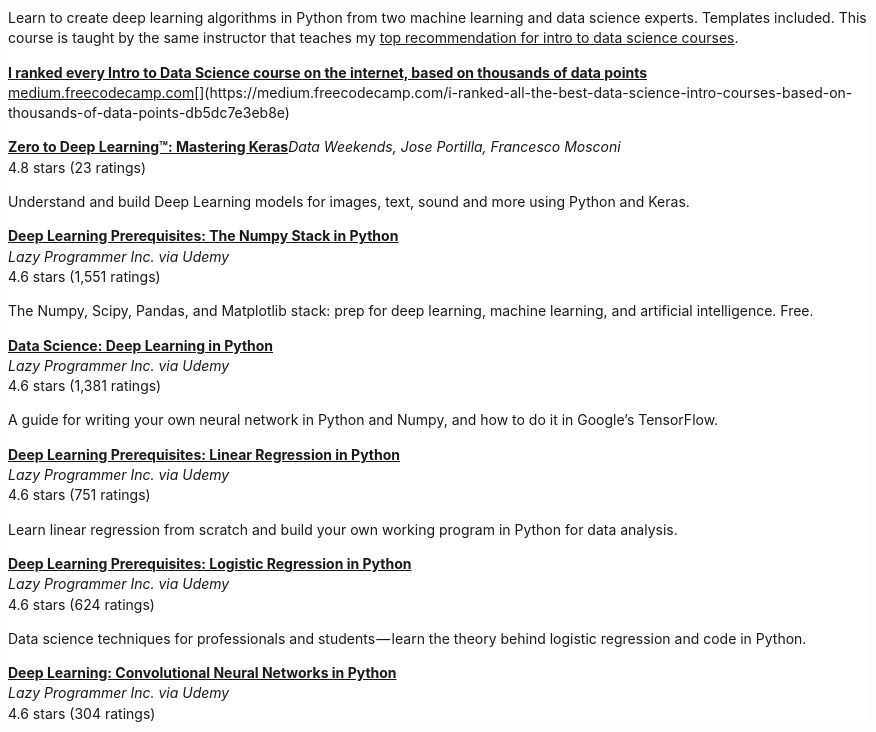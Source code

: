 Learn to create deep learning algorithms in Python from two machine learning and data science experts. Templates included. This course is taught by the same instructor that teaches my [top recommendation for intro to data science courses](https://medium.freecodecamp.com/i-ranked-all-the-best-data-science-intro-courses-based-on-thousands-of-data-points-db5dc7e3eb8e).

[**I ranked every Intro to Data Science course on the internet, based on thousands of data points**  
medium.freecodecamp.com](https://medium.freecodecamp.com/i-ranked-all-the-best-data-science-intro-courses-based-on-thousands-of-data-points-db5dc7e3eb8e "https://medium.freecodecamp.com/i-ranked-all-the-best-data-science-intro-courses-based-on-thousands-of-data-points-db5dc7e3eb8e")[](https://medium.freecodecamp.com/i-ranked-all-the-best-data-science-intro-courses-based-on-thousands-of-data-points-db5dc7e3eb8e)

[**Zero to Deep Learning™: Mastering Keras**](https://click.linksynergy.com/fs-bin/click?id=SAyYsTvLiGQ&subid=&offerid=323058.1&type=10&u1=medium_deep_learning&tmpid=14538&RD_PARM1=https%3A%2F%2Fwww.udemy.com%2Fzero-to-deep-learning%2F)_Data Weekends, Jose Portilla, Francesco Mosconi_  
4.8 stars (23 ratings)

Understand and build Deep Learning models for images, text, sound and more using Python and Keras.

[**Deep Learning Prerequisites: The Numpy Stack in Python**](http://click.linksynergy.com/fs-bin/click?id=SAyYsTvLiGQ&subid=&offerid=323058.1&type=10&tmpid=14538&RD_PARM1=https%3A%2F%2Fwww.udemy.com%2Fdeep-learning-prerequisites-the-numpy-stack-in-python%2F%26u1%3Dmedium_deep_learning)  
_Lazy Programmer Inc. via Udemy_  
4.6 stars (1,551 ratings)

The Numpy, Scipy, Pandas, and Matplotlib stack: prep for deep learning, machine learning, and artificial intelligence. Free.

[**Data Science: Deep Learning in Python**](http://click.linksynergy.com/fs-bin/click?id=SAyYsTvLiGQ&subid=&offerid=323058.1&type=10&tmpid=14538&RD_PARM1=https%3A%2F%2Fwww.udemy.com%2Fdata-science-deep-learning-in-python%2F%26u1%3Dmedium_deep_learning)  
_Lazy Programmer Inc. via Udemy_  
4.6 stars (1,381 ratings)

A guide for writing your own neural network in Python and Numpy, and how to do it in Google’s TensorFlow.

[**Deep Learning Prerequisites: Linear Regression in Python**](http://click.linksynergy.com/fs-bin/click?id=SAyYsTvLiGQ&subid=&offerid=323058.1&type=10&tmpid=14538&RD_PARM1=https%3A%2F%2Fwww.udemy.com%2Fdata-science-linear-regression-in-python%2F%26u1%3Dmedium_deep_learning)  
_Lazy Programmer Inc. via Udemy_  
4.6 stars (751 ratings)

Learn linear regression from scratch and build your own working program in Python for data analysis.

[**Deep Learning Prerequisites: Logistic Regression in Python**](http://click.linksynergy.com/fs-bin/click?id=SAyYsTvLiGQ&subid=&offerid=323058.1&type=10&tmpid=14538&RD_PARM1=https%3A%2F%2Fwww.udemy.com%2Fdata-science-logistic-regression-in-python%2F%26u1%3Dmedium_deep_learning)  
_Lazy Programmer Inc. via Udemy_  
4.6 stars (624 ratings)

Data science techniques for professionals and students — learn the theory behind logistic regression and code in Python.

[**Deep Learning: Convolutional Neural Networks in Python**](http://click.linksynergy.com/fs-bin/click?id=SAyYsTvLiGQ&subid=&offerid=323058.1&type=10&tmpid=14538&RD_PARM1=https%3A%2F%2Fwww.udemy.com%2Fdeep-learning-convolutional-neural-networks-theano-tensorflow%2F%26u1%3Dmedium_deep_learning)  
_Lazy Programmer Inc. via Udemy_  
4.6 stars (304 ratings)
